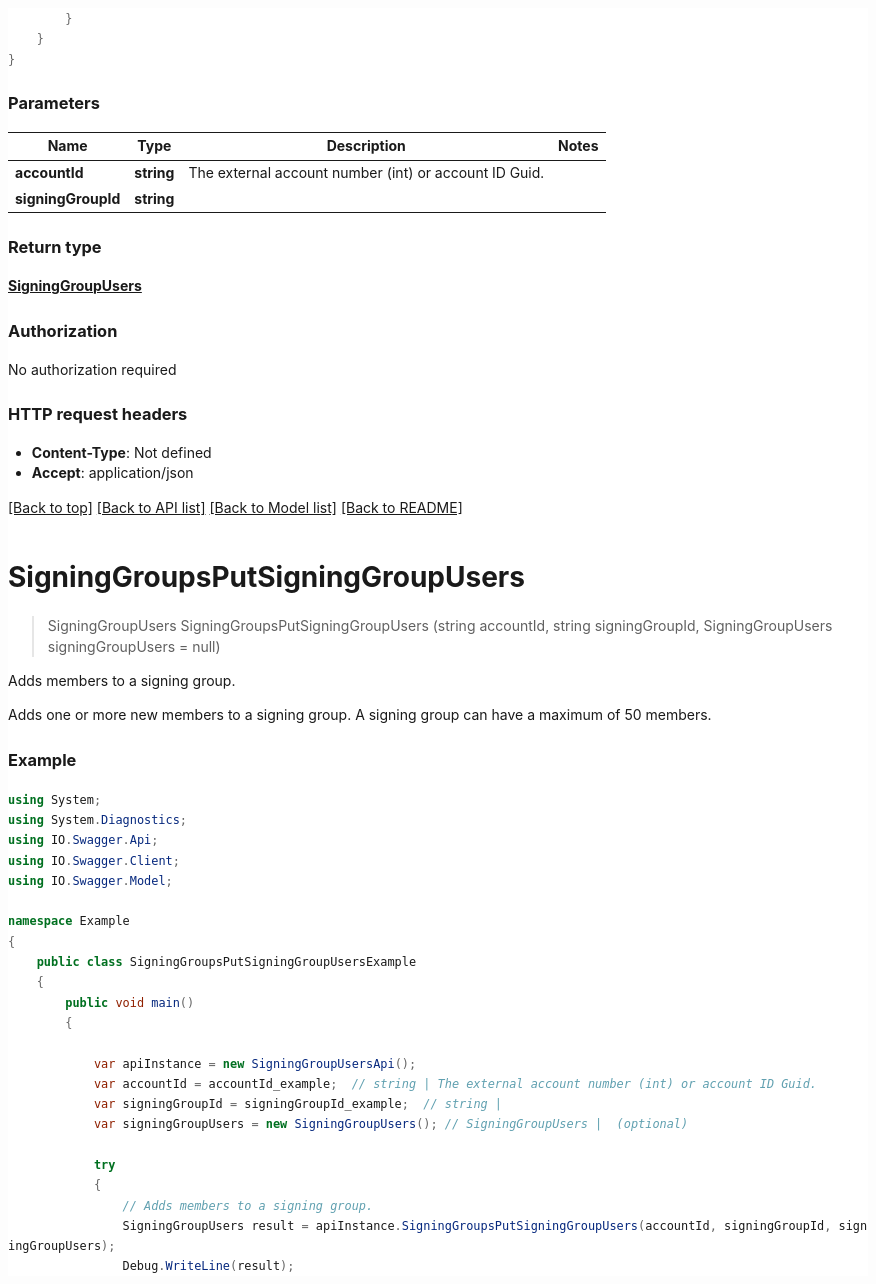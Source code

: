 ```csharp
        }
    }
}
```

### Parameters

Name | Type | Description  | Notes
------------- | ------------- | ------------- | -------------
 **accountId** | **string**| The external account number (int) or account ID Guid. | 
 **signingGroupId** | **string**|  | 

### Return type

[**SigningGroupUsers**](SigningGroupUsers.md)

### Authorization

No authorization required

### HTTP request headers

 - **Content-Type**: Not defined
 - **Accept**: application/json

[[Back to top]](#) [[Back to API list]](../README.md#documentation-for-api-endpoints) [[Back to Model list]](../README.md#documentation-for-models) [[Back to README]](../README.md)

<a name="signinggroupsputsigninggroupusers"></a>
# **SigningGroupsPutSigningGroupUsers**
> SigningGroupUsers SigningGroupsPutSigningGroupUsers (string accountId, string signingGroupId, SigningGroupUsers signingGroupUsers = null)

Adds members to a signing group. 

Adds one or more new members to a signing group. A signing group can have a maximum of 50 members. 

### Example
```csharp
using System;
using System.Diagnostics;
using IO.Swagger.Api;
using IO.Swagger.Client;
using IO.Swagger.Model;

namespace Example
{
    public class SigningGroupsPutSigningGroupUsersExample
    {
        public void main()
        {
            
            var apiInstance = new SigningGroupUsersApi();
            var accountId = accountId_example;  // string | The external account number (int) or account ID Guid.
            var signingGroupId = signingGroupId_example;  // string | 
            var signingGroupUsers = new SigningGroupUsers(); // SigningGroupUsers |  (optional) 

            try
            {
                // Adds members to a signing group. 
                SigningGroupUsers result = apiInstance.SigningGroupsPutSigningGroupUsers(accountId, signingGroupId, signingGroupUsers);
                Debug.WriteLine(result);
```